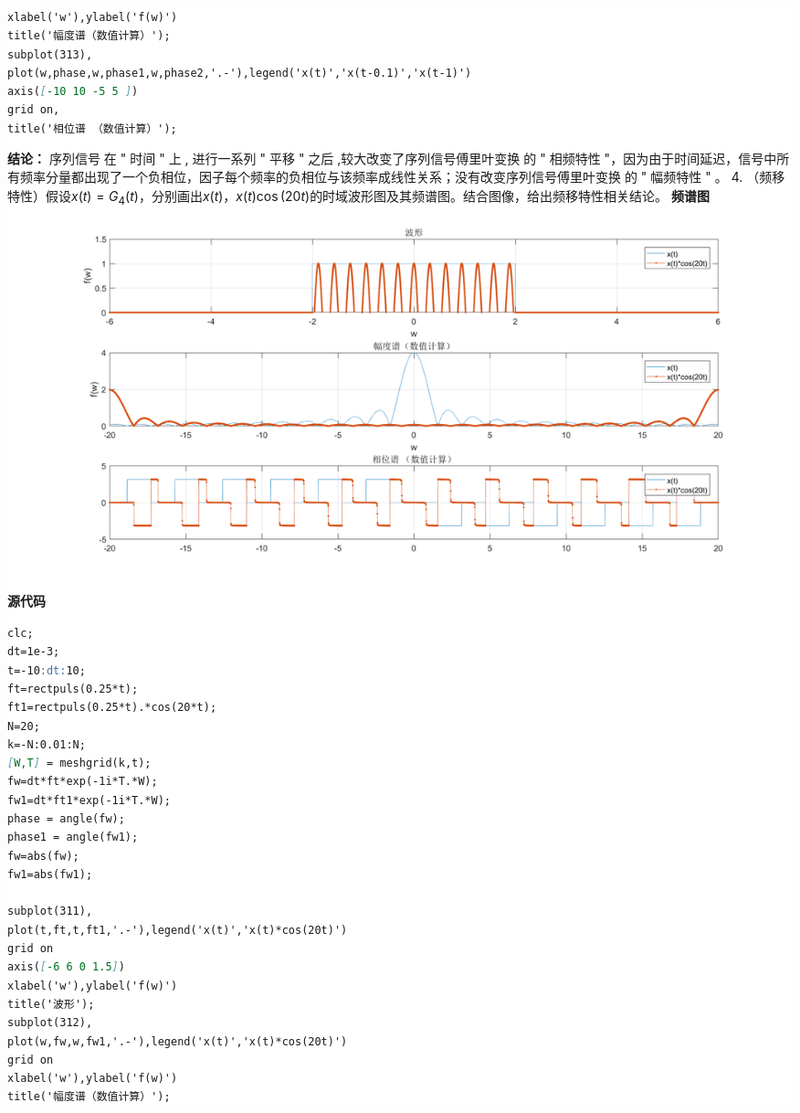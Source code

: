   ```markdown
xlabel('w'),ylabel('f(w)')
title('幅度谱（数值计算）');
subplot(313),
plot(w,phase,w,phase1,w,phase2,'.-'),legend('x(t)','x(t-0.1)','x(t-1)')
axis([-10 10 -5 5 ])
grid on,
title('相位谱 （数值计算）');
  ```
**结论：**
序列信号 在 " 时间 " 上 , 进行一系列 " 平移 " 之后 ,较大改变了序列信号傅里叶变换 的 " 相频特性 "，因为由于时间延迟，信号中所有频率分量都出现了一个负相位，因子每个频率的负相位与该频率成线性关系；没有改变序列信号傅里叶变换 的 " 幅频特性 " 。
4. （频移特性）假设$x(t)=G_4(t)$，分别画出$x(t)$，$x(t)\cos(20t)$的时域波形图及其频谱图。结合图像，给出频移特性相关结论。 
**频谱图**
![xinhao22_4.png](./img/xinhao22_4.png "xinhao22_4.png")
**源代码**
```markdown
clc;
dt=1e-3;
t=-10:dt:10;
ft=rectpuls(0.25*t);
ft1=rectpuls(0.25*t).*cos(20*t);
N=20;
k=-N:0.01:N;
[W,T] = meshgrid(k,t);
fw=dt*ft*exp(-1i*T.*W);
fw1=dt*ft1*exp(-1i*T.*W);
phase = angle(fw);
phase1 = angle(fw1);
fw=abs(fw);
fw1=abs(fw1);

subplot(311),
plot(t,ft,t,ft1,'.-'),legend('x(t)','x(t)*cos(20t)')
grid on
axis([-6 6 0 1.5])
xlabel('w'),ylabel('f(w)')
title('波形');
subplot(312),
plot(w,fw,w,fw1,'.-'),legend('x(t)','x(t)*cos(20t)')
grid on
xlabel('w'),ylabel('f(w)')
title('幅度谱（数值计算）');
```